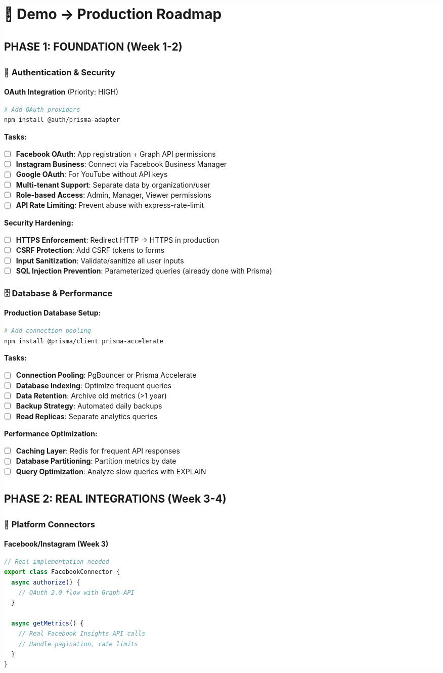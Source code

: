# 🚀 Demo → Production Roadmap

## **PHASE 1: FOUNDATION (Week 1-2)**

### 🔐 **Authentication & Security**

**OAuth Integration** (Priority: HIGH)
```bash
# Add OAuth providers
npm install @auth/prisma-adapter
```

**Tasks:**
- [ ] **Facebook OAuth**: App registration + Graph API permissions
- [ ] **Instagram Business**: Connect via Facebook Business Manager
- [ ] **Google OAuth**: For YouTube without API keys
- [ ] **Multi-tenant Support**: Separate data by organization/user
- [ ] **Role-based Access**: Admin, Manager, Viewer permissions
- [ ] **API Rate Limiting**: Prevent abuse with express-rate-limit

**Security Hardening:**
- [ ] **HTTPS Enforcement**: Redirect HTTP → HTTPS in production
- [ ] **CSRF Protection**: Add CSRF tokens to forms
- [ ] **Input Sanitization**: Validate/sanitize all user inputs
- [ ] **SQL Injection Prevention**: Parameterized queries (already done with Prisma)

### 🗄️ **Database & Performance**

**Production Database Setup:**
```bash
# Add connection pooling
npm install @prisma/client prisma-accelerate
```

**Tasks:**
- [ ] **Connection Pooling**: PgBouncer or Prisma Accelerate
- [ ] **Database Indexing**: Optimize frequent queries
- [ ] **Data Retention**: Archive old metrics (>1 year)
- [ ] **Backup Strategy**: Automated daily backups
- [ ] **Read Replicas**: Separate analytics queries

**Performance Optimization:**
- [ ] **Caching Layer**: Redis for frequent API responses
- [ ] **Database Partitioning**: Partition metrics by date
- [ ] **Query Optimization**: Analyze slow queries with EXPLAIN

## **PHASE 2: REAL INTEGRATIONS (Week 3-4)**

### 📱 **Platform Connectors**

**Facebook/Instagram (Week 3)**
```typescript
// Real implementation needed
export class FacebookConnector {
  async authorize() {
    // OAuth 2.0 flow with Graph API
  }
  
  async getMetrics() {
    // Real Facebook Insights API calls
    // Handle pagination, rate limits
  }
}
```
